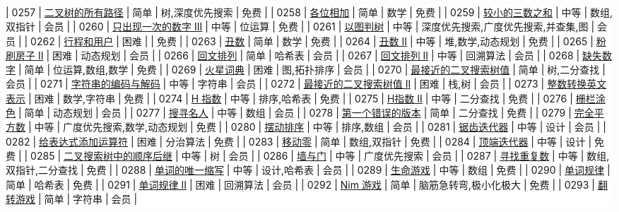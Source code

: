 | 0257 | [二叉树的所有路径](https://leetcode-cn.com/problems/binary-tree-paths/) | 简单 | 树,深度优先搜索                        | 免费 |
| 0258 | [各位相加](https://leetcode-cn.com/problems/add-digits/)     | 简单 | 数学                                   | 免费 |
| 0259 | [较小的三数之和](https://leetcode-cn.com/problems/3sum-smaller/) | 中等 | 数组,双指针                            | 会员 |
| 0260 | [只出现一次的数字 III](https://leetcode-cn.com/problems/single-number-iii/) | 中等 | 位运算                                 | 免费 |
| 0261 | [以图判树](https://leetcode-cn.com/problems/graph-valid-tree/) | 中等 | 深度优先搜索,广度优先搜索,并查集,图    | 会员 |
| 0262 | [行程和用户](https://leetcode-cn.com/problems/trips-and-users/) | 困难 |                                        | 免费 |
| 0263 | [丑数](https://leetcode-cn.com/problems/ugly-number/)        | 简单 | 数学                                   | 免费 |
| 0264 | [丑数 II](https://leetcode-cn.com/problems/ugly-number-ii/)  | 中等 | 堆,数学,动态规划                       | 免费 |
| 0265 | [粉刷房子 II](https://leetcode-cn.com/problems/paint-house-ii/) | 困难 | 动态规划                               | 会员 |
| 0266 | [回文排列](https://leetcode-cn.com/problems/palindrome-permutation/) | 简单 | 哈希表                                 | 会员 |
| 0267 | [回文排列 II](https://leetcode-cn.com/problems/palindrome-permutation-ii/) | 中等 | 回溯算法                               | 会员 |
| 0268 | [缺失数字](https://leetcode-cn.com/problems/missing-number/) | 简单 | 位运算,数组,数学                       | 免费 |
| 0269 | [火星词典](https://leetcode-cn.com/problems/alien-dictionary/) | 困难 | 图,拓扑排序                            | 会员 |
| 0270 | [最接近的二叉搜索树值](https://leetcode-cn.com/problems/closest-binary-search-tree-value/) | 简单 | 树,二分查找                            | 会员 |
| 0271 | [字符串的编码与解码](https://leetcode-cn.com/problems/encode-and-decode-strings/) | 中等 | 字符串                                 | 会员 |
| 0272 | [最接近的二叉搜索树值 II](https://leetcode-cn.com/problems/closest-binary-search-tree-value-ii/) | 困难 | 栈,树                                  | 会员 |
| 0273 | [整数转换英文表示](https://leetcode-cn.com/problems/integer-to-english-words/) | 困难 | 数学,字符串                            | 免费 |
| 0274 | [H 指数](https://leetcode-cn.com/problems/h-index/)          | 中等 | 排序,哈希表                            | 免费 |
| 0275 | [H指数 II](https://leetcode-cn.com/problems/h-index-ii/)     | 中等 | 二分查找                               | 免费 |
| 0276 | [栅栏涂色](https://leetcode-cn.com/problems/paint-fence/)    | 简单 | 动态规划                               | 会员 |
| 0277 | [搜寻名人](https://leetcode-cn.com/problems/find-the-celebrity/) | 中等 | 数组                                   | 会员 |
| 0278 | [第一个错误的版本](https://leetcode-cn.com/problems/first-bad-version/) | 简单 | 二分查找                               | 免费 |
| 0279 | [完全平方数](https://leetcode-cn.com/problems/perfect-squares/) | 中等 | 广度优先搜索,数学,动态规划             | 免费 |
| 0280 | [摆动排序](https://leetcode-cn.com/problems/wiggle-sort/)    | 中等 | 排序,数组                              | 会员 |
| 0281 | [锯齿迭代器](https://leetcode-cn.com/problems/zigzag-iterator/) | 中等 | 设计                                   | 会员 |
| 0282 | [给表达式添加运算符](https://leetcode-cn.com/problems/expression-add-operators/) | 困难 | 分治算法                               | 免费 |
| 0283 | [移动零](https://leetcode-cn.com/problems/move-zeroes/)      | 简单 | 数组,双指针                            | 免费 |
| 0284 | [顶端迭代器](https://leetcode-cn.com/problems/peeking-iterator/) | 中等 | 设计                                   | 免费 |
| 0285 | [二叉搜索树中的顺序后继](https://leetcode-cn.com/problems/inorder-successor-in-bst/) | 中等 | 树                                     | 会员 |
| 0286 | [墙与门](https://leetcode-cn.com/problems/walls-and-gates/)  | 中等 | 广度优先搜索                           | 会员 |
| 0287 | [寻找重复数](https://leetcode-cn.com/problems/find-the-duplicate-number/) | 中等 | 数组,双指针,二分查找                   | 免费 |
| 0288 | [单词的唯一缩写](https://leetcode-cn.com/problems/unique-word-abbreviation/) | 中等 | 设计,哈希表                            | 会员 |
| 0289 | [生命游戏](https://leetcode-cn.com/problems/game-of-life/)   | 中等 | 数组                                   | 免费 |
| 0290 | [单词规律](https://leetcode-cn.com/problems/word-pattern/)   | 简单 | 哈希表                                 | 免费 |
| 0291 | [单词规律 II](https://leetcode-cn.com/problems/word-pattern-ii/) | 困难 | 回溯算法                               | 会员 |
| 0292 | [Nim 游戏](https://leetcode-cn.com/problems/nim-game/)       | 简单 | 脑筋急转弯,极小化极大                  | 免费 |
| 0293 | [翻转游戏](https://leetcode-cn.com/problems/flip-game/)      | 简单 | 字符串                                 | 会员 |